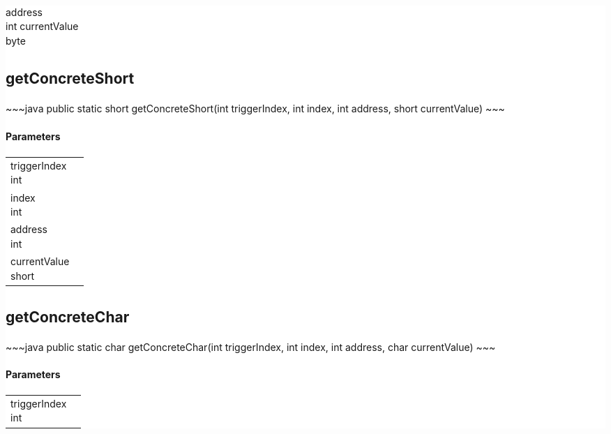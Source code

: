<tr>
<td>
address<br/><span class="paramtype">int</span></td>
<td>
</td>
</tr>
<tr>
<td>
currentValue<br/><span class="paramtype">byte</span></td>
<td>
</td>
</tr>
</tbody>
</table>
<h2><a class="anchor" name="getConcreteShort(int, int, int, short)"></a>getConcreteShort</h2>
<div markdown="1">
~~~java
public static short getConcreteShort(int triggerIndex, int index, int address, short currentValue)
~~~
</div>
<h4>Parameters</h4>
<table class="parameters">
<tbody>
<tr>
<td>
triggerIndex<br/><span class="paramtype">int</span></td>
<td>
</td>
</tr>
<tr>
<td>
index<br/><span class="paramtype">int</span></td>
<td>
</td>
</tr>
<tr>
<td>
address<br/><span class="paramtype">int</span></td>
<td>
</td>
</tr>
<tr>
<td>
currentValue<br/><span class="paramtype">short</span></td>
<td>
</td>
</tr>
</tbody>
</table>
<h2><a class="anchor" name="getConcreteChar(int, int, int, char)"></a>getConcreteChar</h2>
<div markdown="1">
~~~java
public static char getConcreteChar(int triggerIndex, int index, int address, char currentValue)
~~~
</div>
<h4>Parameters</h4>
<table class="parameters">
<tbody>
<tr>
<td>
triggerIndex<br/><span class="paramtype">int</span></td>
<td>
</td>
</tr>